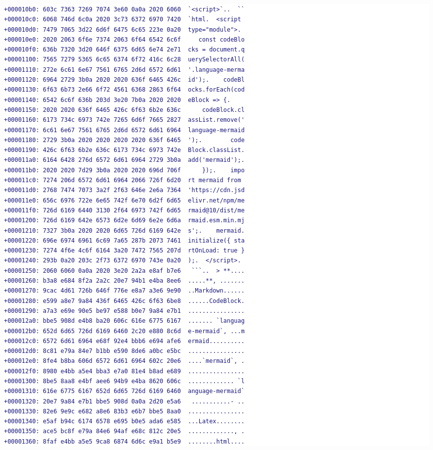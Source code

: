 ```diff
+000010b0: 603c 7363 7269 7074 3e60 0a0a 2020 6060  `<script>`..  ``
+000010c0: 6068 746d 6c0a 2020 3c73 6372 6970 7420  `html.  <script 
+000010d0: 7479 7065 3d22 6d6f 6475 6c65 223e 0a20  type="module">. 
+000010e0: 2020 2063 6f6e 7374 2063 6f64 6542 6c6f     const codeBlo
+000010f0: 636b 7320 3d20 646f 6375 6d65 6e74 2e71  cks = document.q
+00001100: 7565 7279 5365 6c65 6374 6f72 416c 6c28  uerySelectorAll(
+00001110: 272e 6c61 6e67 7561 6765 2d6d 6572 6d61  '.language-merma
+00001120: 6964 2729 3b0a 2020 2020 636f 6465 426c  id');.    codeBl
+00001130: 6f63 6b73 2e66 6f72 4561 6368 2863 6f64  ocks.forEach(cod
+00001140: 6542 6c6f 636b 203d 3e20 7b0a 2020 2020  eBlock => {.    
+00001150: 2020 2020 636f 6465 426c 6f63 6b2e 636c      codeBlock.cl
+00001160: 6173 734c 6973 742e 7265 6d6f 7665 2827  assList.remove('
+00001170: 6c61 6e67 7561 6765 2d6d 6572 6d61 6964  language-mermaid
+00001180: 2729 3b0a 2020 2020 2020 2020 636f 6465  ');.        code
+00001190: 426c 6f63 6b2e 636c 6173 734c 6973 742e  Block.classList.
+000011a0: 6164 6428 276d 6572 6d61 6964 2729 3b0a  add('mermaid');.
+000011b0: 2020 2020 7d29 3b0a 2020 2020 696d 706f      });.    impo
+000011c0: 7274 206d 6572 6d61 6964 2066 726f 6d20  rt mermaid from 
+000011d0: 2768 7474 7073 3a2f 2f63 646e 2e6a 7364  'https://cdn.jsd
+000011e0: 656c 6976 722e 6e65 742f 6e70 6d2f 6d65  elivr.net/npm/me
+000011f0: 726d 6169 6440 3130 2f64 6973 742f 6d65  rmaid@10/dist/me
+00001200: 726d 6169 642e 6573 6d2e 6d69 6e2e 6d6a  rmaid.esm.min.mj
+00001210: 7327 3b0a 2020 2020 6d65 726d 6169 642e  s';.    mermaid.
+00001220: 696e 6974 6961 6c69 7a65 287b 2073 7461  initialize({ sta
+00001230: 7274 4f6e 4c6f 6164 3a20 7472 7565 207d  rtOnLoad: true }
+00001240: 293b 0a20 203c 2f73 6372 6970 743e 0a20  );.  </script>. 
+00001250: 2060 6060 0a0a 2020 3e20 2a2a e8af b7e6   ```..  > **....
+00001260: b3a8 e684 8f2a 2a2c 20e7 94b1 e4ba 8ee6  .....**, .......
+00001270: 9cac 4d61 726b 646f 776e e8a7 a3e6 9e90  ..Markdown......
+00001280: e599 a8e7 9a84 436f 6465 426c 6f63 6be8  ......CodeBlock.
+00001290: a7a3 e69e 90e5 be97 e588 b0e7 9a84 e7b1  ................
+000012a0: bbe5 908d e4b8 ba20 606c 616e 6775 6167  ....... `languag
+000012b0: 652d 6d65 726d 6169 6460 2c20 e880 8c6d  e-mermaid`, ...m
+000012c0: 6572 6d61 6964 e68f 92e4 bbb6 e694 afe6  ermaid..........
+000012d0: 8c81 e79a 84e7 b1bb e590 8de6 a0bc e5bc  ................
+000012e0: 8fe4 b8ba 606d 6572 6d61 6964 602c 20e6  ....`mermaid`, .
+000012f0: 8980 e4bb a5e4 bba3 e7a0 81e4 b8ad e689  ................
+00001300: 8be5 8aa8 e4bf aee6 94b9 e4ba 8620 606c  ............. `l
+00001310: 616e 6775 6167 652d 6d65 726d 6169 6460  anguage-mermaid`
+00001320: 20e7 9a84 e7b1 bbe5 908d 0a0a 2d20 e5a6   ...........- ..
+00001330: 82e6 9e9c e682 a8e6 83b3 e6b7 bbe5 8aa0  ................
+00001340: e5af b94c 6174 6578 e695 b0e5 ada6 e585  ...Latex........
+00001350: ace5 bc8f e79a 84e6 94af e68c 812c 20e5  ............., .
+00001360: 8faf e4bb a5e5 9ca8 6874 6d6c e9a1 b5e9  ........html....
